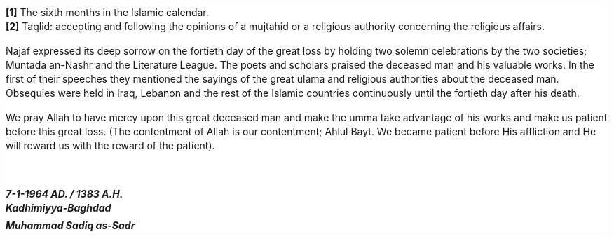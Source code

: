 **[1]** The sixth months in the Islamic calendar.  
 **[2]** Taqlid: accepting and following the opinions of a mujtahid or a
religious authority concerning the religious affairs.

Najaf expressed its deep sorrow on the fortieth day of the great loss by
holding two solemn celebrations by the two societies; Muntada an-Nashr
and the Literature League. The poets and scholars praised the deceased
man and his valuable works. In the first of their speeches they
mentioned the sayings of the great ulama and religious authorities about
the deceased man. Obsequies were held in Iraq, Lebanon and the rest of
the Islamic countries continuously until the fortieth day after his
death.

We pray Allah to have mercy upon this great deceased man and make the
umma take advantage of his works and make us patient before this great
loss. (The contentment of Allah is our contentment; Ahlul Bayt. We
became patient before His affliction and He will reward us with the
reward of the patient).

 

***7-1-1964 AD. / 1383 A.H.  
 Kadhimiyya-Baghdad  
 Muhammad Sadiq as-Sadr*<span style="font-size: 13pt"></span>**
